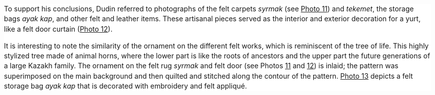 To support his conclusions, Dudin referred to photographs of the felt
carpets *syrmak* (see [Photo 11](#photo11)) and *tekemet*, the storage bags *ayak
kap*, and other felt and leather items. These artisanal pieces served as
the interior and exterior decoration for a yurt, like a felt door
curtain ([Photo 12](#photo12)).

It is interesting to note the similarity of the ornament on the
different felt works, which is reminiscent of the tree of life. This
highly stylized tree made of animal horns, where the lower part is like
the roots of ancestors and the upper part the future generations of a
large Kazakh family. The ornament on the felt rug *syrmak* and felt door
(see Photos [11](#photo11) and [12](#photo12)) is inlaid; the pattern was superimposed on the
main background and then quilted and stitched along the contour of the
pattern. [Photo 13](#photo13) depicts a felt storage bag *ayak kap* that is
decorated with embroidery and felt appliqué.

<div class="images-group">
<figure class="figure">